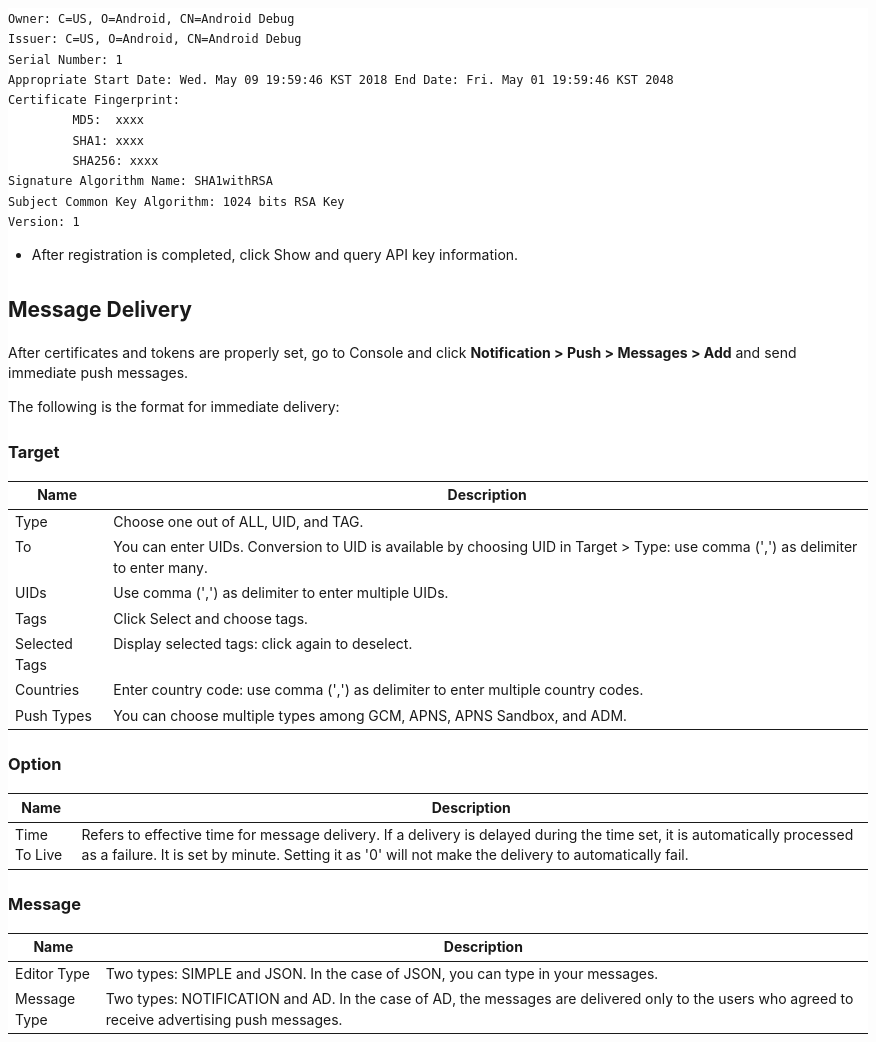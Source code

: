 ```
Owner: C=US, O=Android, CN=Android Debug
Issuer: C=US, O=Android, CN=Android Debug
Serial Number: 1
Appropriate Start Date: Wed. May 09 19:59:46 KST 2018 End Date: Fri. May 01 19:59:46 KST 2048
Certificate Fingerprint:
         MD5:  xxxx
         SHA1: xxxx
         SHA256: xxxx
Signature Algorithm Name: SHA1withRSA
Subject Common Key Algorithm: 1024 bits RSA Key
Version: 1
```
- After registration is completed, click Show and query API key information.


## Message Delivery

After certificates and tokens are properly set, go to Console and click **Notification > Push > Messages > Add** and send immediate push messages.

The following is the format for immediate delivery:

### Target

| Name                   | Description                                                  |
| ---------------------- | ------------------------------------------------------------ |
| Type          | Choose one out of ALL, UID, and TAG.                         |
| To            | You can enter UIDs. Conversion to UID is available by choosing UID in Target > Type: use comma (',') as delimiter to enter many. |
| UIDs          | Use comma (',') as delimiter to enter multiple UIDs.                  |
| Tags          | Click Select and choose tags.                                |
| Selected Tags | Display selected tags: click again to deselect.              |
| Countries     | Enter country code: use comma (',') as delimiter to enter multiple country codes. |
| Push Types    | You can choose multiple types among GCM, APNS, APNS Sandbox, and ADM. |

### Option

| Name                   | Description                                                  |
| ---------------------- | ------------------------------------------------------------ |
| Time To Live  | Refers to effective time for message delivery. If a delivery is delayed during the time set, it is automatically processed as a failure. It is set by minute. Setting it as '0' will not make the delivery to automatically fail. |

### Message

| Name                   | Description                                                  |
| ---------------------- | ------------------------------------------------------------ |
| Editor Type  | Two types: SIMPLE and JSON. In the case of JSON, you can type in your messages. |
| Message Type | Two types: NOTIFICATION and AD. In the case of AD, the messages are delivered only to the users who agreed to receive advertising push messages. |
